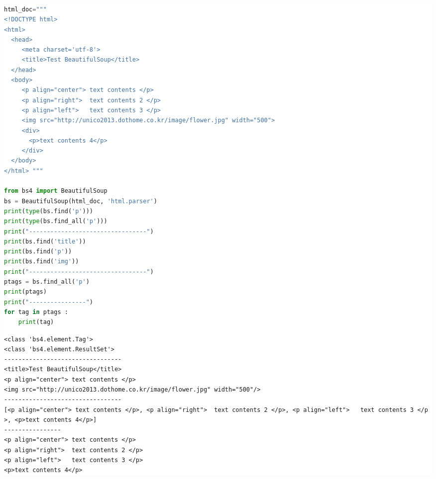 

```python
html_doc="""
<!DOCTYPE html>
<html>
  <head>
     <meta charset='utf-8'>
     <title>Test BeautifulSoup</title>
  </head>
  <body>
     <p align="center"> text contents </p>
     <p align="right">  text contents 2 </p>
     <p align="left">   text contents 3 </p>
     <img src="http://unico2013.dothome.co.kr/image/flower.jpg" width="500">
     <div>
       <p>text contents 4</p> 
     </div>
  </body>
</html> """

from bs4 import BeautifulSoup
bs = BeautifulSoup(html_doc, 'html.parser')
print(type(bs.find('p')))
print(type(bs.find_all('p')))
print("---------------------------------")
print(bs.find('title'))
print(bs.find('p'))
print(bs.find('img'))
print("---------------------------------")
ptags = bs.find_all('p')
print(ptags)
print("----------------")
for tag in ptags :
    print(tag)
```

    <class 'bs4.element.Tag'>
    <class 'bs4.element.ResultSet'>
    ---------------------------------
    <title>Test BeautifulSoup</title>
    <p align="center"> text contents </p>
    <img src="http://unico2013.dothome.co.kr/image/flower.jpg" width="500"/>
    ---------------------------------
    [<p align="center"> text contents </p>, <p align="right">  text contents 2 </p>, <p align="left">   text contents 3 </p>, <p>text contents 4</p>]
    ----------------
    <p align="center"> text contents </p>
    <p align="right">  text contents 2 </p>
    <p align="left">   text contents 3 </p>
    <p>text contents 4</p>
